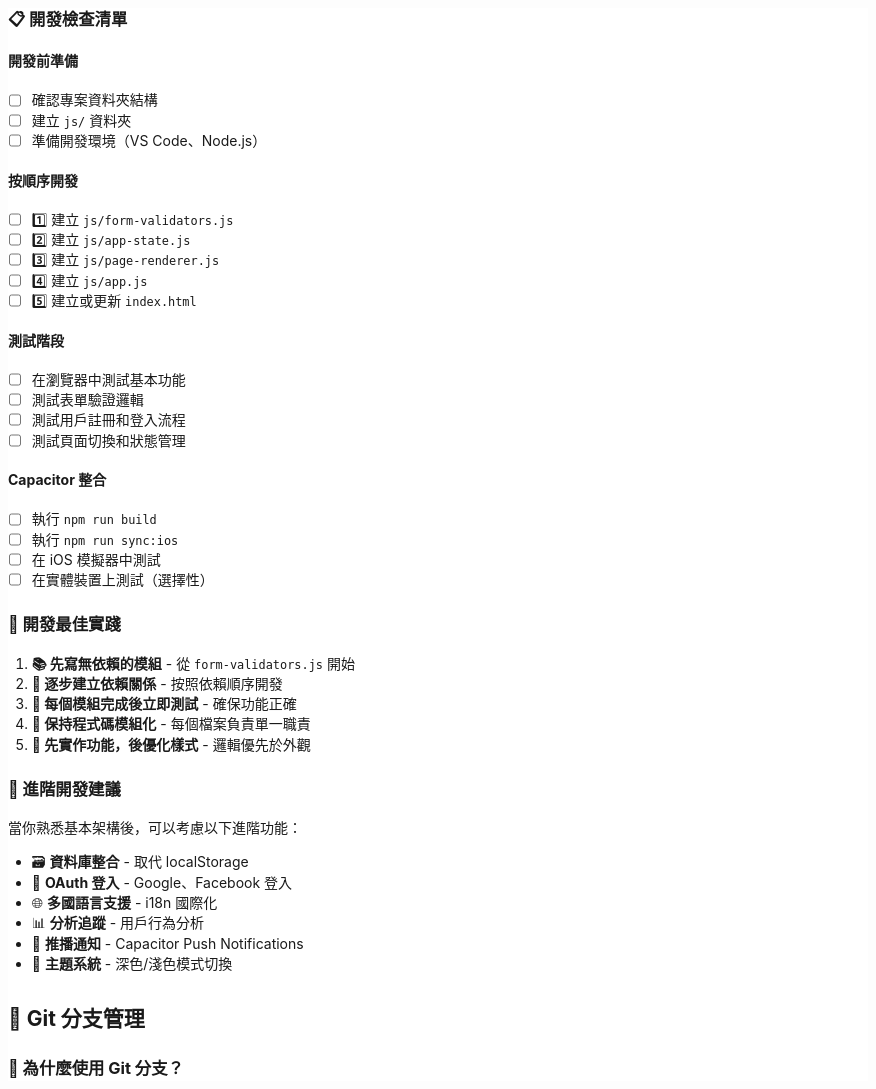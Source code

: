 ### 📋 開發檢查清單

#### **開發前準備**

- [ ] 確認專案資料夾結構
- [ ] 建立 `js/` 資料夾
- [ ] 準備開發環境（VS Code、Node.js）

#### **按順序開發**

- [ ] 1️⃣ 建立 `js/form-validators.js`
- [ ] 2️⃣ 建立 `js/app-state.js`
- [ ] 3️⃣ 建立 `js/page-renderer.js`
- [ ] 4️⃣ 建立 `js/app.js`
- [ ] 5️⃣ 建立或更新 `index.html`

#### **測試階段**

- [ ] 在瀏覽器中測試基本功能
- [ ] 測試表單驗證邏輯
- [ ] 測試用戶註冊和登入流程
- [ ] 測試頁面切換和狀態管理

#### **Capacitor 整合**

- [ ] 執行 `npm run build`
- [ ] 執行 `npm run sync:ios`
- [ ] 在 iOS 模擬器中測試
- [ ] 在實體裝置上測試（選擇性）

### 🎯 開發最佳實踐

1. **📚 先寫無依賴的模組** - 從 `form-validators.js` 開始
2. **🔗 逐步建立依賴關係** - 按照依賴順序開發
3. **🧪 每個模組完成後立即測試** - 確保功能正確
4. **📝 保持程式碼模組化** - 每個檔案負責單一職責
5. **🎨 先實作功能，後優化樣式** - 邏輯優先於外觀

### 🚀 進階開發建議

當你熟悉基本架構後，可以考慮以下進階功能：

- 🗃️ **資料庫整合** - 取代 localStorage
- 🔐 **OAuth 登入** - Google、Facebook 登入
- 🌐 **多國語言支援** - i18n 國際化
- 📊 **分析追蹤** - 用戶行為分析
- 🔔 **推播通知** - Capacitor Push Notifications
- 🎨 **主題系統** - 深色/淺色模式切換

## 🌿 Git 分支管理

### 🎯 為什麼使用 Git 分支？

